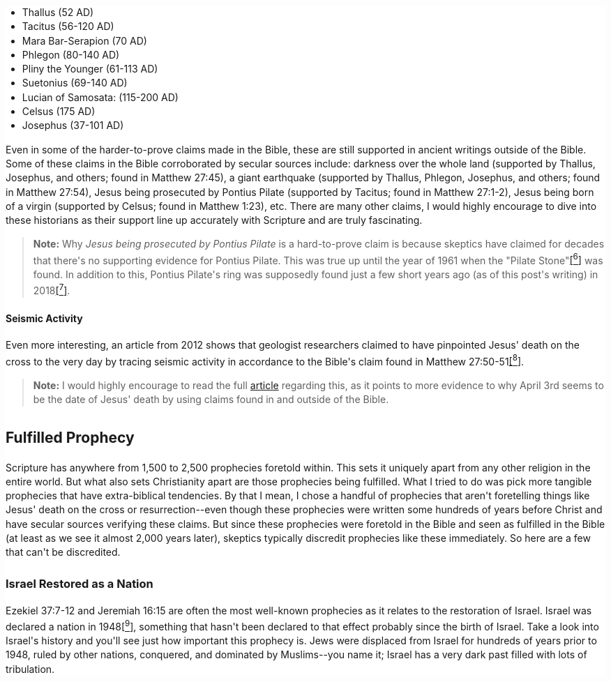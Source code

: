 * Thallus (52 AD)
* Tacitus (56-120 AD)
* Mara Bar-Serapion (70 AD)
* Phlegon (80-140 AD)
* Pliny the Younger (61-113 AD)
* Suetonius (69-140 AD)
* Lucian of Samosata: (115-200 AD)
* Celsus (175 AD)
* Josephus (37-101 AD)

Even in some of the harder-to-prove claims made in the Bible, these are still supported in ancient writings outside of the Bible. Some of these claims in the Bible corroborated by secular sources include: darkness over the whole land (supported by Thallus, Josephus, and others; found in Matthew 27:45), a giant earthquake (supported by Thallus, Phlegon, Josephus, and others; found in Matthew 27:54), Jesus being prosecuted by Pontius Pilate (supported by Tacitus; found in Matthew 27:1-2), Jesus being born of a virgin (supported by Celsus; found in Matthew 1:23), etc. There are many other claims, I would highly encourage to dive into these historians as their support line up accurately with Scripture and are truly fascinating. 

> __Note:__ Why *Jesus being prosecuted by Pontius Pilate* is a hard-to-prove claim is because skeptics have claimed for decades that there's no supporting evidence for Pontius Pilate. This was true up until the year of 1961 when the "Pilate Stone"[[<sup>6</sup>]](https://aleteia.org/2018/06/15/archaeological-evidence-of-pontius-pilate-corroborates-gospel/) was found. In addition to this, Pontius Pilate's ring was supposedly found just a few short years ago (as of this post's writing) in 2018[[<sup>7</sup>]](https://www.biblicalarchaeology.org/daily/biblical-artifacts/inscriptions/pontius-pilate-ring-herodium/).

#### Seismic Activity
Even more interesting, an article from 2012 shows that geologist researchers claimed to have pinpointed Jesus' death on the cross to the very day by tracing seismic activity in accordance to the Bible's claim found in Matthew 27:50-51[[<sup>8</sup>]](https://www.nbcnews.com/id/wbna47555983).

> __Note:__ I would highly encourage to read the full [article](https://www.nbcnews.com/id/wbna47555983) regarding this, as it points to more evidence to why April 3rd seems to be the date of Jesus' death by using claims found in and outside of the Bible. 

## Fulfilled Prophecy
Scripture has anywhere from 1,500 to 2,500 prophecies foretold within. This sets it uniquely apart from any other religion in the entire world. But what also sets Christianity apart are those prophecies being fulfilled. What I tried to do was pick more tangible prophecies that have extra-biblical tendencies. By that I mean, I chose a handful of prophecies that aren't foretelling things like Jesus' death on the cross or resurrection--even though these prophecies were written some hundreds of years before Christ and have secular sources verifying these claims. But since these prophecies were foretold in the Bible and seen as fulfilled in the Bible (at least as we see it almost 2,000 years later), skeptics typically discredit prophecies like these immediately. So here are a few that can't be discredited.

### Israel Restored as a Nation
Ezekiel 37:7-12 and Jeremiah 16:15 are often the most well-known prophecies as it relates to the restoration of Israel. Israel was declared a nation in 1948[[<sup>9</sup>]](https://www.archives.gov/education/lessons/us-israel), something that hasn't been declared to that effect probably since the birth of Israel. Take a look into Israel's history and you'll see just how important this prophecy is. Jews were displaced from Israel for hundreds of years prior to 1948, ruled by other nations, conquered, and dominated by Muslims--you name it; Israel has a very dark past filled with lots of tribulation.
